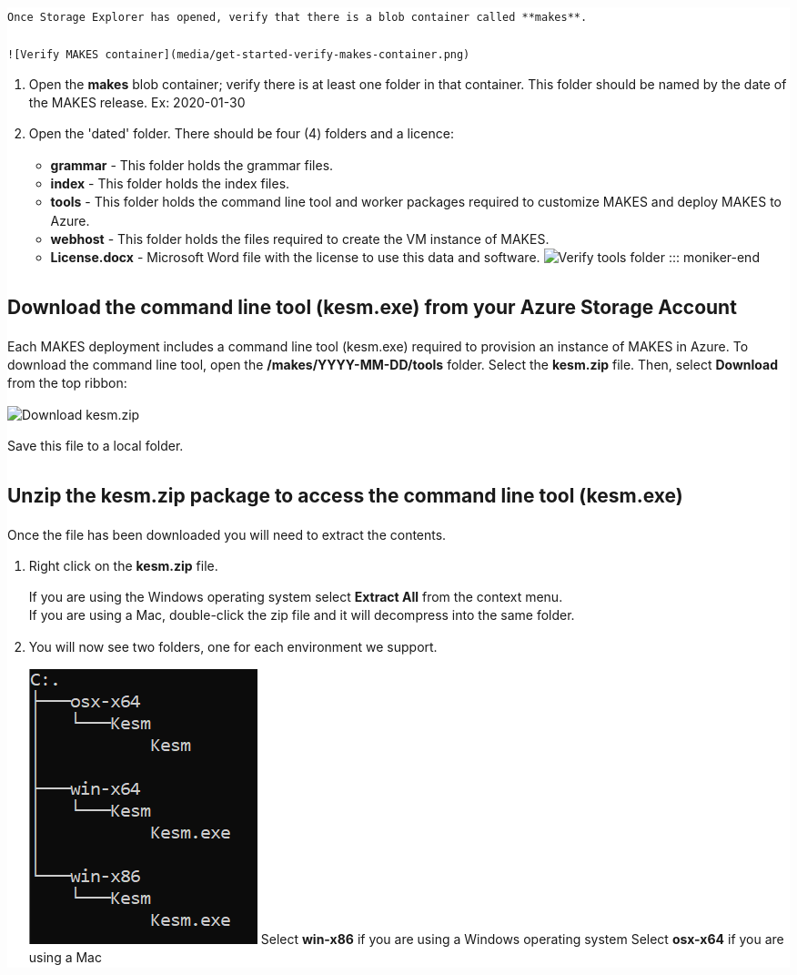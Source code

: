     Once Storage Explorer has opened, verify that there is a blob container called **makes**.

    ![Verify MAKES container](media/get-started-verify-makes-container.png)

1. Open the **makes** blob container; verify there is at least one folder in that container.  This folder should be named by the date of the MAKES release.  Ex: 2020-01-30

1. Open the 'dated' folder.
    There should be four (4) folders and a licence:
    - **grammar** - This folder holds the grammar files.
    - **index** - This folder holds the index files.
    - **tools** - This folder holds the command line tool and worker packages required to customize MAKES and deploy MAKES to Azure.
    - **webhost** - This folder holds the files required to create the VM instance of MAKES.
    - **License.docx** - Microsoft Word file with the license to use this data and software.
    ![Verify tools folder](media/get-started-tools-folder.png)
::: moniker-end

## Download the command line tool (kesm.exe) from your Azure Storage Account

Each MAKES deployment includes a command line tool (kesm.exe) required to provision an instance of MAKES in Azure. To download the command line tool, open the **/makes/YYYY-MM-DD/tools** folder. Select the **kesm.zip** file. Then, select **Download** from the top ribbon:

![Download kesm.zip](media/get-started-download-kesm.png)

Save this file to a local folder.

## Unzip the kesm.zip package to access the command line tool (kesm.exe)

Once the file has been downloaded you will need to extract the contents. 

1. Right click on the **kesm.zip** file. 

    If you are using the Windows operating system select **Extract All** from the context menu.  
    If you are using a Mac, double-click the zip file and it will decompress into the same folder.

1. You will now see two folders, one for each environment we support. 
        
    ![kesm location](media/kesm-exe-location.png)
    Select **win-x86** if you are using a Windows operating system
    Select **osx-x64** if you are using a Mac
